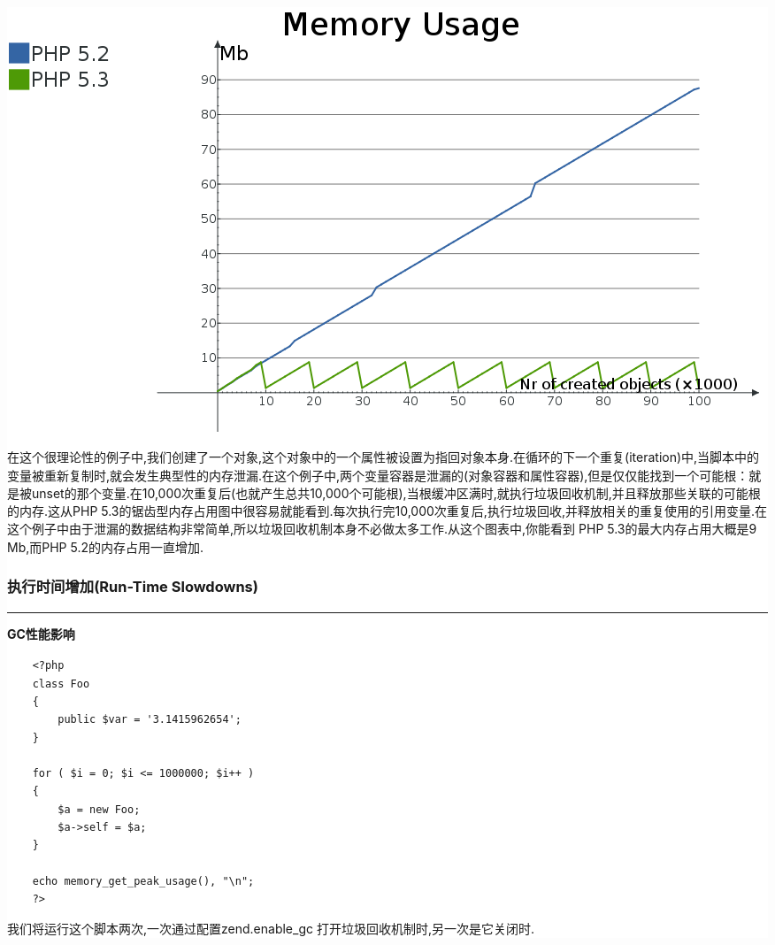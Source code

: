 ![Smaller icon](./img/memoryUsage-1.png "")

在这个很理论性的例子中,我们创建了一个对象,这个对象中的一个属性被设置为指回对象本身.在循环的下一个重复(iteration)中,当脚本中的变量被重新复制时,就会发生典型性的内存泄漏.在这个例子中,两个变量容器是泄漏的(对象容器和属性容器),但是仅仅能找到一个可能根：就是被unset的那个变量.在10,000次重复后(也就产生总共10,000个可能根),当根缓冲区满时,就执行垃圾回收机制,并且释放那些关联的可能根的内存.这从PHP 5.3的锯齿型内存占用图中很容易就能看到.每次执行完10,000次重复后,执行垃圾回收,并释放相关的重复使用的引用变量.在这个例子中由于泄漏的数据结构非常简单,所以垃圾回收机制本身不必做太多工作.从这个图表中,你能看到 PHP 5.3的最大内存占用大概是9 Mb,而PHP 5.2的内存占用一直增加. 

### 执行时间增加(Run-Time Slowdowns)

---

**GC性能影响**

		
		<?php
		class Foo
		{
    		public $var = '3.1415962654';
		}

		for ( $i = 0; $i <= 1000000; $i++ )
		{
    		$a = new Foo;
    		$a->self = $a;
		}

		echo memory_get_peak_usage(), "\n";
		?>
		
我们将运行这个脚本两次,一次通过配置zend.enable_gc 打开垃圾回收机制时,另一次是它关闭时. 
